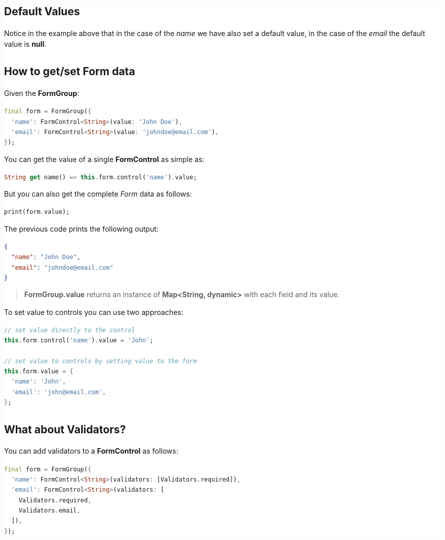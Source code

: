 ## Default Values

Notice in the example above that in the case of the *name* we have also set a default value, in the case of the *email* the default value is **null**.

## How to get/set Form data

Given the **FormGroup**:

```dart
final form = FormGroup({
  'name': FormControl<String>(value: 'John Doe'),
  'email': FormControl<String>(value: 'johndoe@email.com'),
});
```

You can get the value of a single **FormControl** as simple as:

```dart
String get name() => this.form.control('name').value;
```

But you can also get the complete *Form* data as follows:

```dart
print(form.value);
```

The previous code prints the following output:

```json
{
  "name": "John Doe",
  "email": "johndoe@email.com"
}
```
> **FormGroup.value** returns an instance of **Map<String, dynamic>** with each field and its value.

To set value to controls you can use two approaches:

```dart
// set value directly to the control
this.form.control('name').value = 'John';

// set value to controls by setting value to the form
this.form.value = {
  'name': 'John', 
  'email': 'john@email.com',
};
```

## What about Validators?

You can add validators to a **FormControl** as follows:

```dart
final form = FormGroup({
  'name': FormControl<String>(validators: [Validators.required]),
  'email': FormControl<String>(validators: [
    Validators.required,
    Validators.email,
  ]),
});
```
